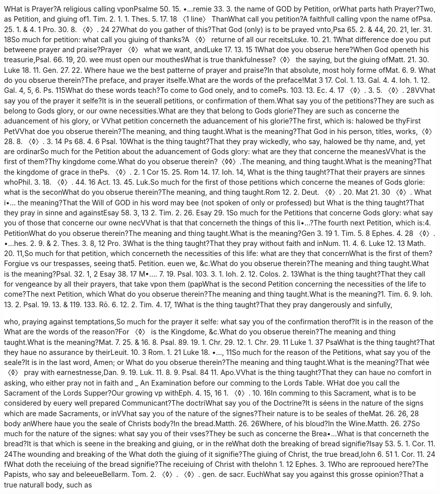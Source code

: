 WHat is Prayer?A religious calling vponPsalme 50. 15. •…remie 33. 3. the name of GOD by Petition, orWhat parts hath Prayer?Two, as Petition, and giuing of1. Tim. 2. 1. 1. Thes. 5. 17. 18 〈1 line〉 ThanWhat call you petition?A faithfull calling vpon the name ofPsa. 25. 1. & 4. 1 Pro. 30. 8. 〈◊〉. 24 27What do you gather of this?That God (only) is to be prayed vnto,Psa 65. 2. & 44, 20. 21, Ier. 31. 18So much for petition: what call you giuing of thanks?A 〈◊〉 returne of all our receitsLuke. 10. 21. 1What difference doe you put betweene prayer and praise?Prayer 〈◊〉 what we want, andLuke 17. 13. 15 1What doe you obserue here?When God openeth his treasurie,Psal. 66. 19, 20. wee must open our mouthesWhat is true thankfulnesse?〈◊〉 the saying, but the giuing ofMatt. 21. 30. Luke 18. 11. Gen. 27. 22. Where haue we the best patterne of prayer and praise?In that absolute, most holy forme ofMat. 6. 9. What do you obserue therein?The preface, and prayer itselfe.What are the words of the preface!Mat 3 17. Col. 1. 13. Gal. 4. 4. Ioh. 1. 12. Gal. 4, 5, 6. Ps. 115What do these words teach?To come to God onely, and to comePs. 103. 13. Ec. 4. 17 〈◊〉. 3. 5. 〈◊〉. 28VVhat say you of the prayer it selfe?It is in the seuerall petitions, or confirmation of them.What say you of the petitions?They are such as belong to Gods glory, or our owne necessities.What are they that belong to Gods glorie?They are such as concerne the aduancement of his glory, or VVhat petition concerneth the aduancement of his glorie?The first, which is: halowed be thyFirst PetVVhat doe you obserue therein?The meaning, and thing taught.What is the meaning?That God in his person, titles, works,〈◊〉 28. 8. 〈◊〉. 3. 14 Ps 68. 4. 6 Psal. 10What is the thing taught?That they pray wickedly, who say, halowed be thy name, and, yet are ordinarSo much for the Petition about the aduancement of Gods glory: what are they that concerne the meanesVVhat is the first of them?Thy kingdome come.What do you obserue therein?〈◊◊〉.The meaning, and thing taught.What is the meaning?That the kingdome of grace in thePs. 〈◊〉. 2. 1 Cor 15. 25. Rom 14. 17. Ioh. 14, What is the thing taught?That their prayers are sinnes whoPhil. 3. 18. 〈◊〉. 44. 16 Act. 13. 45. Luk.So much for the first of those petitions which concerne the meanes of Gods glorie: what is the seconWhat do you obserue therein?The meaning, and thing taught.Rom 12. 2. Deut. 〈◊〉. 20. Mat 21. 30 〈◊〉. What i•… the meaning?That the Will of GOD in his word may bee (not spoken of only or professed) but What is the thing taught?That they pray in sinne and againstEsay 58. 3, 13 2. Tim. 2. 26. Esay 29. 1So much for the Petitions that concerne Gods glory: what say you of those that concerne our owne necVVhat is that that concerneth the things of this li•…?The fourth next Petition, which is:4. PetitionWhat do you obserue therein?The meaning and thing taught.What is the meaning?Gen 3. 19 1. Tim. 5. 8 Ephes. 4. 28 〈◊〉. •…hes. 2. 9. & 2. Thes. 3. 8, 12 Pro. 3What is the thing taught?That they pray without faith and inNum. 11. 4. 6. Luke 12. 13 Math. 20. 11,So much for that petition, which concerneth the necessities of this life: what are they that concernWhat is the first of them?Forgiue vs our trespasses, seeing that5. Petition. euen we, &c.What do you obserue therein?The meaning and thing taught.What is the meaning?Psal. 32. 1, 2 Esay 38. 17 M•…. 7. 19. Psal. 103. 3. 1. Ioh. 2. 12. Colos. 2. 13What is the thing taught?That they call for vengeance by all their prayers, that take vpon them (papWhat is the second Petition concerning the necessities of the life to come?The next Petition, which What do you obserue therein?The meaning and thing taught.What is the meaning?1. Tim. 6. 9. Ioh. 13. 2. Psal. 19. 13. & 119. 133. Rō. 6. 12. 2. Tim. 4. 17, 1What is the thing taught?That they pray dangerously and sinfully,

who, praying against temptations,So much for the prayer it selfe: what say you of the confirmation therof?It is in the reason of the What are the words of the reason?For 〈◊〉 is the Kingdome, &c.What do you obserue therein?The meaning and thing taught.What is the meaning?Mat. 7. 25. & 16. 8. Psal. 89. 19. 1. Chr. 29. 12. 1. Chr. 29. 11 Luke 1. 37 PsaWhat is the thing taught?That they haue no assurance by theirLeuit. 10. 3 Rom. 1. 21 Luke 18. •…, 11So much for the reason of the Petitions, what say you of the seale?It is in the last word, Amen; or What do you obserue therein?The meaning and thing taught.What is the meaning?That wée 〈◊〉 pray with earnestnesse,Dan. 9. 19. Luk. 11. 8. 9. Psal. 84 11. Apo.VVhat is the thing taught?That they can haue no comfort in asking, who either pray not in faith and 
    _ An Examination before our comming to the Lords Table.
WHat doe you call the Sacrament of the Lords Supper?Our growing vp withEph. 4. 15, 16 1. 〈◊〉. 10. 16In comming to this Sacrament, what is to be considered by euery well prepared Communicant?The doctriWhat say you of the Doctrine?It is séens in the nature of the signs which are made Sacraments, or inVVhat say you of the nature of the signes?Their nature is to be seales of theMat. 26. 26, 28 body anWhere haue you the seale of Christs body?In the bread.Matth. 26. 26Where, of his bloud?In the Wine.Matth. 26. 27So much for the nature of the signes: what say you of their vses?They be such as concerne the Brea•…What is that concerneth the bread?It is that which is seene in the breaking and giuing, or in the reWhat doth the breaking of bread signifie?Isay 53. 5. 1. Cor. 11. 24The wounding and breaking of the What doth the giuing of it signifie?The giuing of Christ, the true bread,Iohn 6. 51 1. Cor. 11. 24 fWhat doth the receiuing of the bread signifie?The receiuing of Christ with theIohn 1. 12 Ephes. 3. 1Who are reprooued here?The Papists, who say and beleeueBellarm. Tom. 2. 〈◊〉. 〈◊〉. gen. de sacr. EuchWhat say you against this grosse opinion?That a true naturall body, such as

